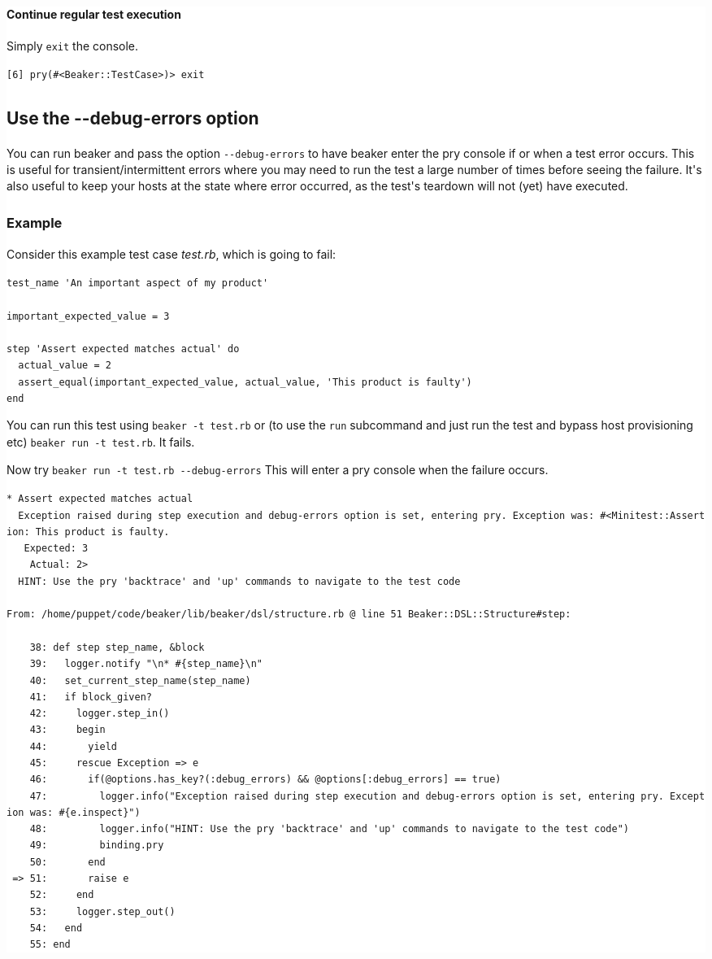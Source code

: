 #### Continue regular test execution

Simply `exit` the console.

```
[6] pry(#<Beaker::TestCase>)> exit
```

## Use the --debug-errors option

You can run beaker and pass the option `--debug-errors` to have beaker enter the pry console if or when a test error occurs. This is useful for transient/intermittent errors where you may need to run the test a large number of times before seeing the failure. It's also useful to keep your hosts at the state where error occurred, as the test's teardown will not (yet) have executed.

### Example

Consider this example test case _test.rb_, which is going to fail:

    test_name 'An important aspect of my product'

    important_expected_value = 3

    step 'Assert expected matches actual' do
      actual_value = 2
      assert_equal(important_expected_value, actual_value, 'This product is faulty')
    end

You can run this test using `beaker -t test.rb` or (to use the `run` subcommand and just run the test and bypass host provisioning etc) `beaker run -t test.rb`. It fails.

Now try `beaker run -t test.rb --debug-errors` This will enter a pry console when the failure occurs.

    * Assert expected matches actual
      Exception raised during step execution and debug-errors option is set, entering pry. Exception was: #<Minitest::Assertion: This product is faulty.
       Expected: 3
        Actual: 2>
      HINT: Use the pry 'backtrace' and 'up' commands to navigate to the test code

    From: /home/puppet/code/beaker/lib/beaker/dsl/structure.rb @ line 51 Beaker::DSL::Structure#step:

        38: def step step_name, &block
        39:   logger.notify "\n* #{step_name}\n"
        40:   set_current_step_name(step_name)
        41:   if block_given?
        42:     logger.step_in()
        43:     begin
        44:       yield
        45:     rescue Exception => e
        46:       if(@options.has_key?(:debug_errors) && @options[:debug_errors] == true)
        47:         logger.info("Exception raised during step execution and debug-errors option is set, entering pry. Exception was: #{e.inspect}")
        48:         logger.info("HINT: Use the pry 'backtrace' and 'up' commands to navigate to the test code")
        49:         binding.pry
        50:       end
     => 51:       raise e
        52:     end
        53:     logger.step_out()
        54:   end
        55: end
